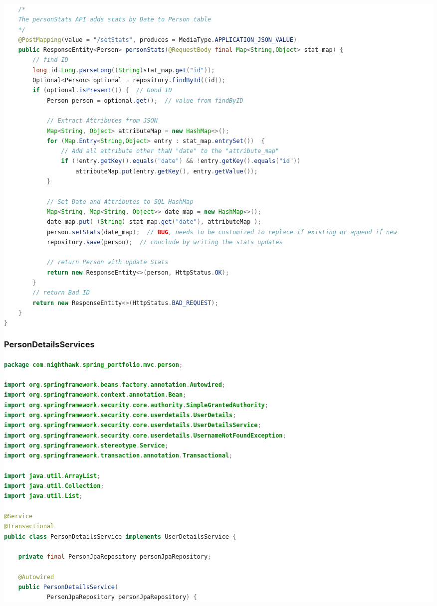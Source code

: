 ```java
    /*
    The personStats API adds stats by Date to Person table 
    */
    @PostMapping(value = "/setStats", produces = MediaType.APPLICATION_JSON_VALUE)
    public ResponseEntity<Person> personStats(@RequestBody final Map<String,Object> stat_map) {
        // find ID
        long id=Long.parseLong((String)stat_map.get("id"));  
        Optional<Person> optional = repository.findById((id));
        if (optional.isPresent()) {  // Good ID
            Person person = optional.get();  // value from findByID

            // Extract Attributes from JSON
            Map<String, Object> attributeMap = new HashMap<>();
            for (Map.Entry<String,Object> entry : stat_map.entrySet())  {
                // Add all attribute other thaN "date" to the "attribute_map"
                if (!entry.getKey().equals("date") && !entry.getKey().equals("id"))
                    attributeMap.put(entry.getKey(), entry.getValue());
            }

            // Set Date and Attributes to SQL HashMap
            Map<String, Map<String, Object>> date_map = new HashMap<>();
            date_map.put( (String) stat_map.get("date"), attributeMap );
            person.setStats(date_map);  // BUG, needs to be customized to replace if existing or append if new
            repository.save(person);  // conclude by writing the stats updates

            // return Person with update Stats
            return new ResponseEntity<>(person, HttpStatus.OK);
        }
        // return Bad ID
        return new ResponseEntity<>(HttpStatus.BAD_REQUEST); 
    }
}

```

### PersonDetailsServices


```java
package com.nighthawk.spring_portfolio.mvc.person;

import org.springframework.beans.factory.annotation.Autowired;
import org.springframework.context.annotation.Bean;
import org.springframework.security.core.authority.SimpleGrantedAuthority;
import org.springframework.security.core.userdetails.UserDetails;
import org.springframework.security.core.userdetails.UserDetailsService;
import org.springframework.security.core.userdetails.UsernameNotFoundException;
import org.springframework.stereotype.Service;
import org.springframework.transaction.annotation.Transactional;

import java.util.ArrayList;
import java.util.Collection;
import java.util.List;

@Service
@Transactional
public class PersonDetailsService implements UserDetailsService {

    private final PersonJpaRepository personJpaRepository;

    @Autowired
    public PersonDetailsService(
            PersonJpaRepository personJpaRepository) {
```
